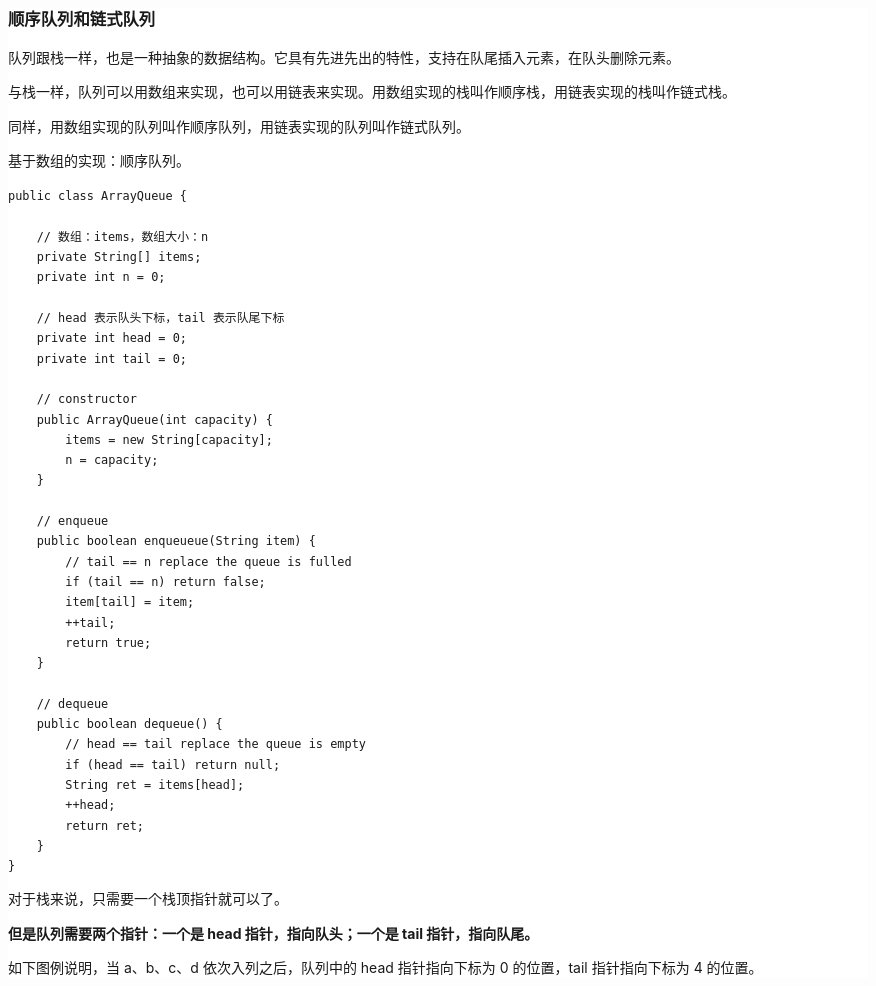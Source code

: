 ### 顺序队列和链式队列

队列跟栈一样，也是一种抽象的数据结构。它具有先进先出的特性，支持在队尾插入元素，在队头删除元素。

与栈一样，队列可以用数组来实现，也可以用链表来实现。用数组实现的栈叫作顺序栈，用链表实现的栈叫作链式栈。

同样，用数组实现的队列叫作顺序队列，用链表实现的队列叫作链式队列。


基于数组的实现：顺序队列。

```
public class ArrayQueue {
	
	// 数组：items，数组大小：n
	private String[] items;
	private int n = 0;
	
	// head 表示队头下标，tail 表示队尾下标
	private int head = 0;
	private int tail = 0;
	
	// constructor
	public ArrayQueue(int capacity) {
		items = new String[capacity];
		n = capacity;
	}
	
	// enqueue
	public boolean enqueueue(String item) {
		// tail == n replace the queue is fulled
		if (tail == n) return false;
		item[tail] = item;
		++tail;
		return true;
	}
	
	// dequeue
	public boolean dequeue() {
		// head == tail replace the queue is empty
		if (head == tail) return null;
		String ret = items[head];
		++head;
		return ret;
	}
}

```

对于栈来说，只需要一个栈顶指针就可以了。

**但是队列需要两个指针：一个是 head 指针，指向队头；一个是 tail 指针，指向队尾。**


如下图例说明，当 a、b、c、d 依次入列之后，队列中的 head 指针指向下标为 0 的位置，tail 指针指向下标为 4 的位置。
